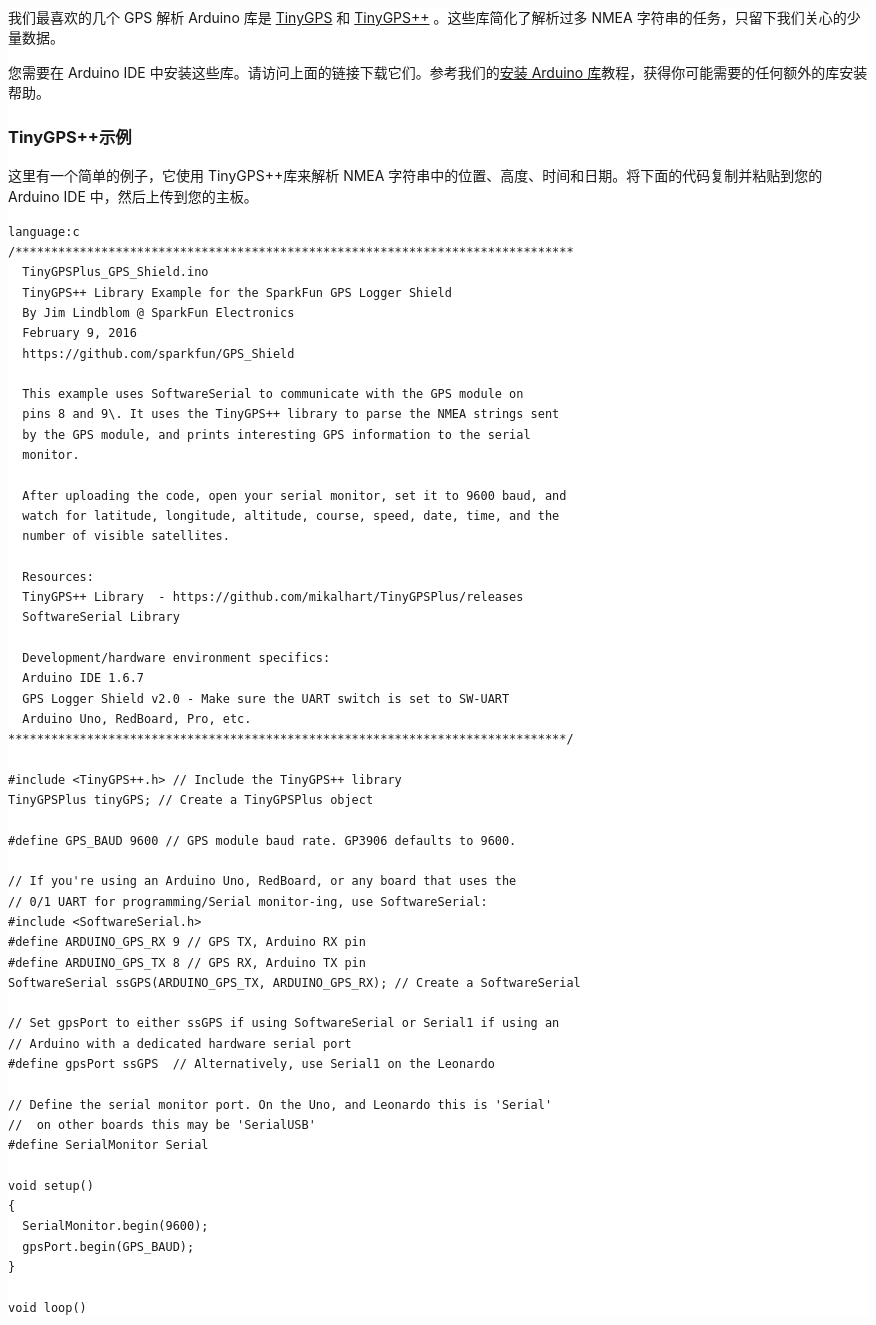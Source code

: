 我们最喜欢的几个 GPS 解析 Arduino 库是 [TinyGPS](http://arduiniana.org/libraries/tinygps/) 和 [TinyGPS++](http://arduiniana.org/libraries/tinygpsplus/) 。这些库简化了解析过多 NMEA 字符串的任务，只留下我们关心的少量数据。

您需要在 Arduino IDE 中安装这些库。请访问上面的链接下载它们。参考我们的[安装 Arduino 库](https://learn.sparkfun.com/tutorials/installing-an-arduino-library)教程，获得你可能需要的任何额外的库安装帮助。

### TinyGPS++示例

这里有一个简单的例子，它使用 TinyGPS++库来解析 NMEA 字符串中的位置、高度、时间和日期。将下面的代码复制并粘贴到您的 Arduino IDE 中，然后上传到您的主板。

```
language:c
/******************************************************************************
  TinyGPSPlus_GPS_Shield.ino
  TinyGPS++ Library Example for the SparkFun GPS Logger Shield
  By Jim Lindblom @ SparkFun Electronics
  February 9, 2016
  https://github.com/sparkfun/GPS_Shield

  This example uses SoftwareSerial to communicate with the GPS module on
  pins 8 and 9\. It uses the TinyGPS++ library to parse the NMEA strings sent
  by the GPS module, and prints interesting GPS information to the serial
  monitor.

  After uploading the code, open your serial monitor, set it to 9600 baud, and
  watch for latitude, longitude, altitude, course, speed, date, time, and the
  number of visible satellites.

  Resources:
  TinyGPS++ Library  - https://github.com/mikalhart/TinyGPSPlus/releases
  SoftwareSerial Library

  Development/hardware environment specifics:
  Arduino IDE 1.6.7
  GPS Logger Shield v2.0 - Make sure the UART switch is set to SW-UART
  Arduino Uno, RedBoard, Pro, etc.
******************************************************************************/

#include <TinyGPS++.h> // Include the TinyGPS++ library
TinyGPSPlus tinyGPS; // Create a TinyGPSPlus object

#define GPS_BAUD 9600 // GPS module baud rate. GP3906 defaults to 9600.

// If you're using an Arduino Uno, RedBoard, or any board that uses the
// 0/1 UART for programming/Serial monitor-ing, use SoftwareSerial:
#include <SoftwareSerial.h>
#define ARDUINO_GPS_RX 9 // GPS TX, Arduino RX pin
#define ARDUINO_GPS_TX 8 // GPS RX, Arduino TX pin
SoftwareSerial ssGPS(ARDUINO_GPS_TX, ARDUINO_GPS_RX); // Create a SoftwareSerial

// Set gpsPort to either ssGPS if using SoftwareSerial or Serial1 if using an
// Arduino with a dedicated hardware serial port
#define gpsPort ssGPS  // Alternatively, use Serial1 on the Leonardo

// Define the serial monitor port. On the Uno, and Leonardo this is 'Serial'
//  on other boards this may be 'SerialUSB'
#define SerialMonitor Serial

void setup()
{
  SerialMonitor.begin(9600);
  gpsPort.begin(GPS_BAUD);
}

void loop()
```